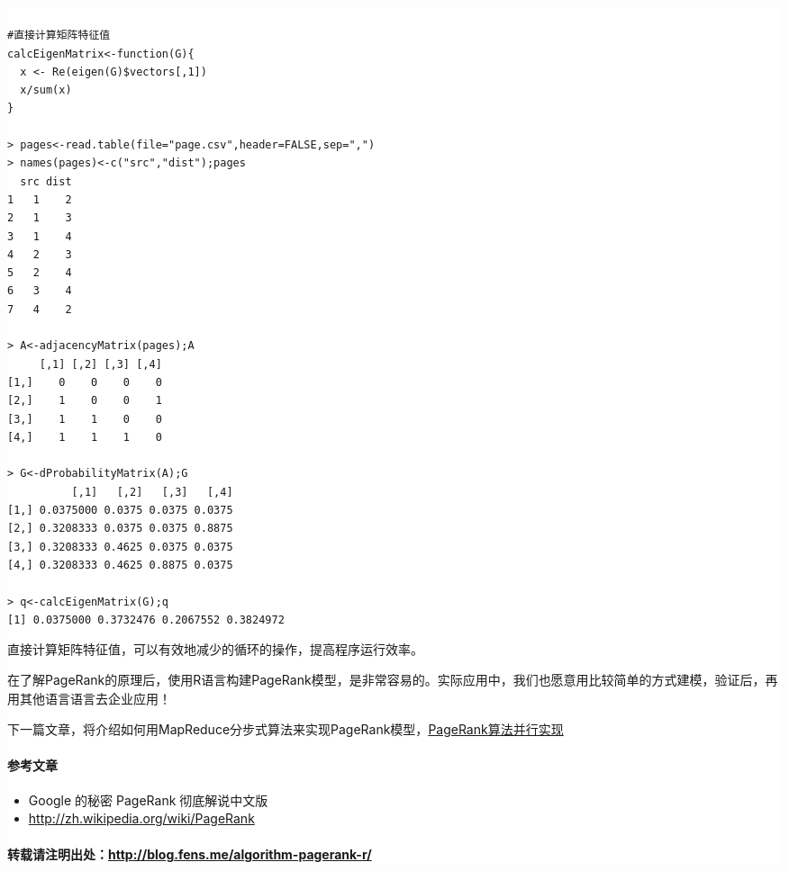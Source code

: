 ```{bash}

#直接计算矩阵特征值
calcEigenMatrix<-function(G){
  x <- Re(eigen(G)$vectors[,1])
  x/sum(x)
}

> pages<-read.table(file="page.csv",header=FALSE,sep=",")
> names(pages)<-c("src","dist");pages
  src dist
1   1    2
2   1    3
3   1    4
4   2    3
5   2    4
6   3    4
7   4    2

> A<-adjacencyMatrix(pages);A
     [,1] [,2] [,3] [,4]
[1,]    0    0    0    0
[2,]    1    0    0    1
[3,]    1    1    0    0
[4,]    1    1    1    0

> G<-dProbabilityMatrix(A);G
          [,1]   [,2]   [,3]   [,4]
[1,] 0.0375000 0.0375 0.0375 0.0375
[2,] 0.3208333 0.0375 0.0375 0.8875
[3,] 0.3208333 0.4625 0.0375 0.0375
[4,] 0.3208333 0.4625 0.8875 0.0375

> q<-calcEigenMatrix(G);q
[1] 0.0375000 0.3732476 0.2067552 0.3824972
```

直接计算矩阵特征值，可以有效地减少的循环的操作，提高程序运行效率。

在了解PageRank的原理后，使用R语言构建PageRank模型，是非常容易的。实际应用中，我们也愿意用比较简单的方式建模，验证后，再用其他语言语言去企业应用！

下一篇文章，将介绍如何用MapReduce分步式算法来实现PageRank模型，[PageRank算法并行实现](http://blog.fens.me/algorithm-pagerank-mapreduce/)

#### 参考文章

* Google 的秘密 PageRank 彻底解说中文版
* http://zh.wikipedia.org/wiki/PageRank

#### 转载请注明出处：http://blog.fens.me/algorithm-pagerank-r/



